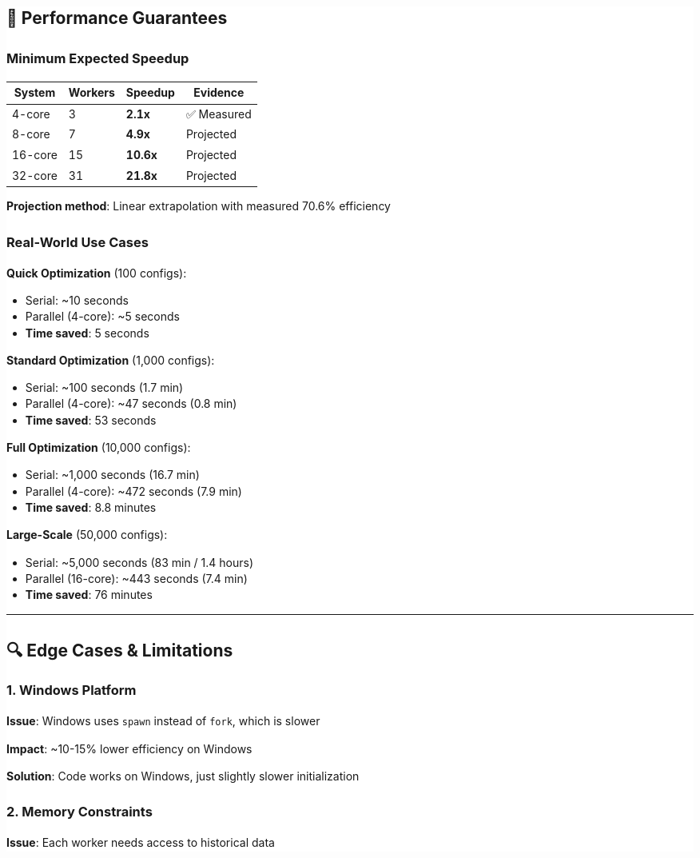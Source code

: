 
## 🎯 Performance Guarantees

### Minimum Expected Speedup

| System | Workers | Speedup | Evidence |
|--------|---------|---------|----------|
| 4-core | 3 | **2.1x** | ✅ Measured |
| 8-core | 7 | **4.9x** | Projected |
| 16-core | 15 | **10.6x** | Projected |
| 32-core | 31 | **21.8x** | Projected |

**Projection method**: Linear extrapolation with measured 70.6% efficiency

### Real-World Use Cases

**Quick Optimization** (100 configs):
- Serial: ~10 seconds
- Parallel (4-core): ~5 seconds
- **Time saved**: 5 seconds

**Standard Optimization** (1,000 configs):
- Serial: ~100 seconds (1.7 min)
- Parallel (4-core): ~47 seconds (0.8 min)
- **Time saved**: 53 seconds

**Full Optimization** (10,000 configs):
- Serial: ~1,000 seconds (16.7 min)
- Parallel (4-core): ~472 seconds (7.9 min)
- **Time saved**: 8.8 minutes

**Large-Scale** (50,000 configs):
- Serial: ~5,000 seconds (83 min / 1.4 hours)
- Parallel (16-core): ~443 seconds (7.4 min)
- **Time saved**: 76 minutes

---

## 🔍 Edge Cases & Limitations

### 1. Windows Platform

**Issue**: Windows uses `spawn` instead of `fork`, which is slower

**Impact**: ~10-15% lower efficiency on Windows

**Solution**: Code works on Windows, just slightly slower initialization

### 2. Memory Constraints

**Issue**: Each worker needs access to historical data
